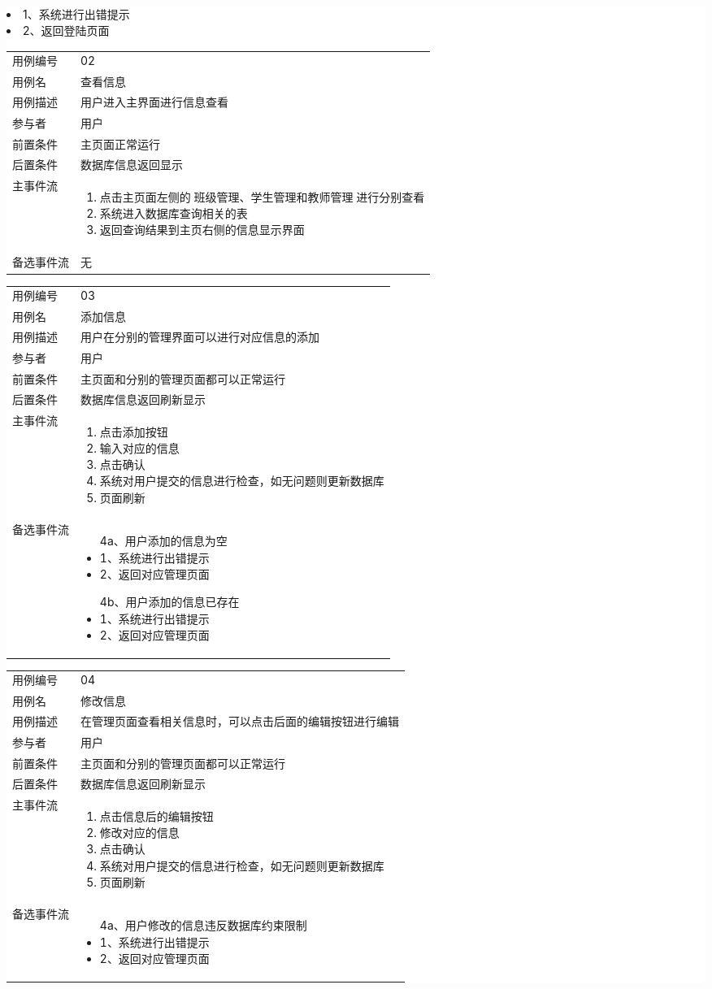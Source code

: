 <li> 1、系统进行出错提示
<li> 2、返回登陆页面</ul>
</td></tr></table>

<table ><tr><td>用例编号</td><td>02
</td></tr><tr><td>用例名</td><td>查看信息
</td></tr><tr><td>用例描述</td><td>用户进入主界面进行信息查看
</td></tr><tr><td>参与者</td><td>用户
</td></tr><tr><td>前置条件</td><td>主页面正常运行
</td></tr><tr><td> 后置条件</td><td>数据库信息返回显示
</td></tr><tr><td>主事件流</td><td><ol>
<li> 点击主页面左侧的 班级管理、学生管理和教师管理 进行分别查看
<li> 系统进入数据库查询相关的表
<li> 返回查询结果到主页右侧的信息显示界面</ol>
</td></tr><tr><td>备选事件流</td><td>
无
</td></tr></table>

<table ><tr><td>用例编号</td><td>03
</td></tr><tr><td>用例名</td><td>添加信息
</td></tr><tr><td>用例描述</td><td>用户在分别的管理界面可以进行对应信息的添加
</td></tr><tr><td>参与者</td><td>用户
</td></tr><tr><td>前置条件</td><td>主页面和分别的管理页面都可以正常运行
</td></tr><tr><td> 后置条件</td><td>数据库信息返回刷新显示
</td></tr><tr><td>主事件流</td><td><ol>
<li> 点击添加按钮
<li> 输入对应的信息
<li> 点击确认
<li> 系统对用户提交的信息进行检查，如无问题则更新数据库
<li> 页面刷新</ol>
</td></tr><tr><td>备选事件流</td><td>
<ul>4a、用户添加的信息为空
<li>1、系统进行出错提示
<li> 2、返回对应管理页面</ul>
<ul>4b、用户添加的信息已存在
<li>1、系统进行出错提示
<li> 2、返回对应管理页面</ul>
</td></tr></table>

<table ><tr><td>用例编号</td><td>04
</td></tr><tr><td>用例名</td><td>修改信息
</td></tr><tr><td>用例描述</td><td>在管理页面查看相关信息时，可以点击后面的编辑按钮进行编辑
</td></tr><tr><td>参与者</td><td>用户
</td></tr><tr><td>前置条件</td><td>主页面和分别的管理页面都可以正常运行
</td></tr><tr><td> 后置条件</td><td>数据库信息返回刷新显示
</td></tr><tr><td>主事件流</td><td><ol>
<li> 点击信息后的编辑按钮
<li> 修改对应的信息
<li> 点击确认
<li>系统对用户提交的信息进行检查，如无问题则更新数据库
<li> 页面刷新</ol>
</td></tr><tr><td>备选事件流</td><td>
<ul> 4a、用户修改的信息违反数据库约束限制
<li> 1、系统进行出错提示
<li> 2、返回对应管理页面</ul>
</td></tr></table>
